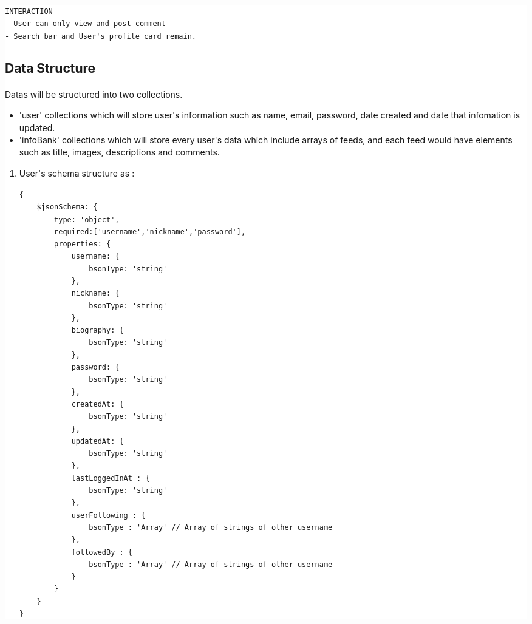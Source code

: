     INTERACTION
    - User can only view and post comment
    - Search bar and User's profile card remain. 


## Data Structure

Datas will be structured into two collections.
- 'user' collections which will store user's information such as name, email, password, date created and date that infomation is updated.
- 'infoBank' collections which will store every user's data which include arrays of feeds, and each feed would have elements such as title, images, descriptions and comments.  


1) User's schema structure as :
    ```
    {
        $jsonSchema: {
            type: 'object',
            required:['username','nickname','password'],
            properties: {
                username: {
                    bsonType: 'string'
                },
                nickname: {
                    bsonType: 'string'
                },
                biography: {
                    bsonType: 'string'
                },
                password: {
                    bsonType: 'string'
                },
                createdAt: {
                    bsonType: 'string'
                },
                updatedAt: {
                    bsonType: 'string'
                },
                lastLoggedInAt : {
                    bsonType: 'string'
                },
                userFollowing : {
                    bsonType : 'Array' // Array of strings of other username
                },
                followedBy : {
                    bsonType : 'Array' // Array of strings of other username
                }
            }
        }
    }
    ```
